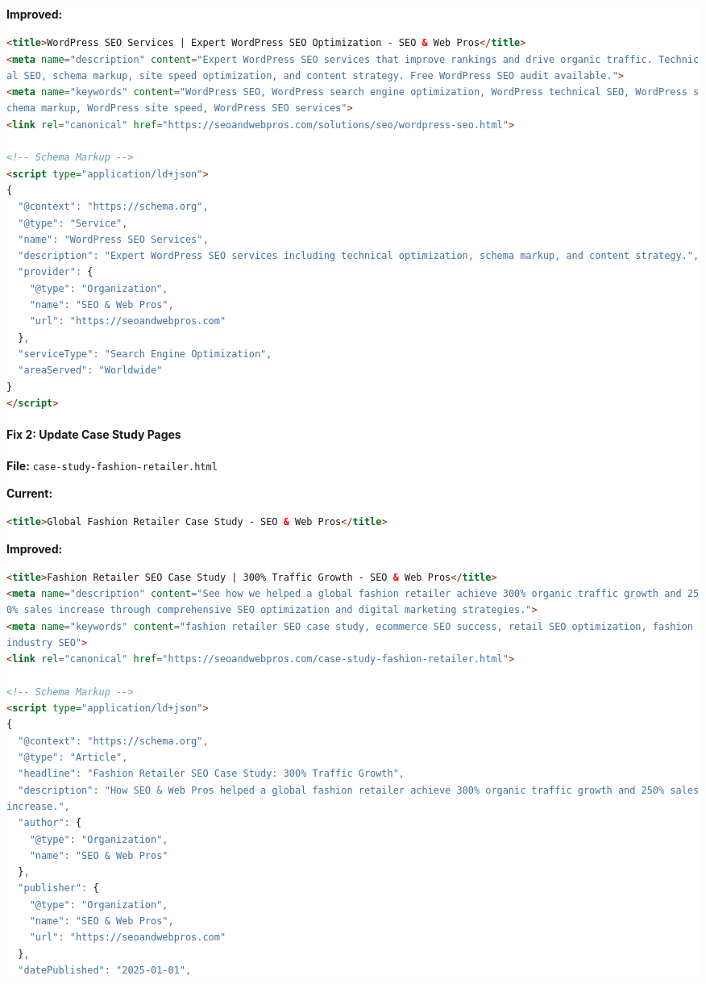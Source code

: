 **Improved:**
```html
<title>WordPress SEO Services | Expert WordPress SEO Optimization - SEO & Web Pros</title>
<meta name="description" content="Expert WordPress SEO services that improve rankings and drive organic traffic. Technical SEO, schema markup, site speed optimization, and content strategy. Free WordPress SEO audit available.">
<meta name="keywords" content="WordPress SEO, WordPress search engine optimization, WordPress technical SEO, WordPress schema markup, WordPress site speed, WordPress SEO services">
<link rel="canonical" href="https://seoandwebpros.com/solutions/seo/wordpress-seo.html">

<!-- Schema Markup -->
<script type="application/ld+json">
{
  "@context": "https://schema.org",
  "@type": "Service",
  "name": "WordPress SEO Services",
  "description": "Expert WordPress SEO services including technical optimization, schema markup, and content strategy.",
  "provider": {
    "@type": "Organization",
    "name": "SEO & Web Pros",
    "url": "https://seoandwebpros.com"
  },
  "serviceType": "Search Engine Optimization",
  "areaServed": "Worldwide"
}
</script>
```

#### Fix 2: Update Case Study Pages
**File:** `case-study-fashion-retailer.html`

**Current:**
```html
<title>Global Fashion Retailer Case Study - SEO & Web Pros</title>
```

**Improved:**
```html
<title>Fashion Retailer SEO Case Study | 300% Traffic Growth - SEO & Web Pros</title>
<meta name="description" content="See how we helped a global fashion retailer achieve 300% organic traffic growth and 250% sales increase through comprehensive SEO optimization and digital marketing strategies.">
<meta name="keywords" content="fashion retailer SEO case study, ecommerce SEO success, retail SEO optimization, fashion industry SEO">
<link rel="canonical" href="https://seoandwebpros.com/case-study-fashion-retailer.html">

<!-- Schema Markup -->
<script type="application/ld+json">
{
  "@context": "https://schema.org",
  "@type": "Article",
  "headline": "Fashion Retailer SEO Case Study: 300% Traffic Growth",
  "description": "How SEO & Web Pros helped a global fashion retailer achieve 300% organic traffic growth and 250% sales increase.",
  "author": {
    "@type": "Organization",
    "name": "SEO & Web Pros"
  },
  "publisher": {
    "@type": "Organization",
    "name": "SEO & Web Pros",
    "url": "https://seoandwebpros.com"
  },
  "datePublished": "2025-01-01",
```